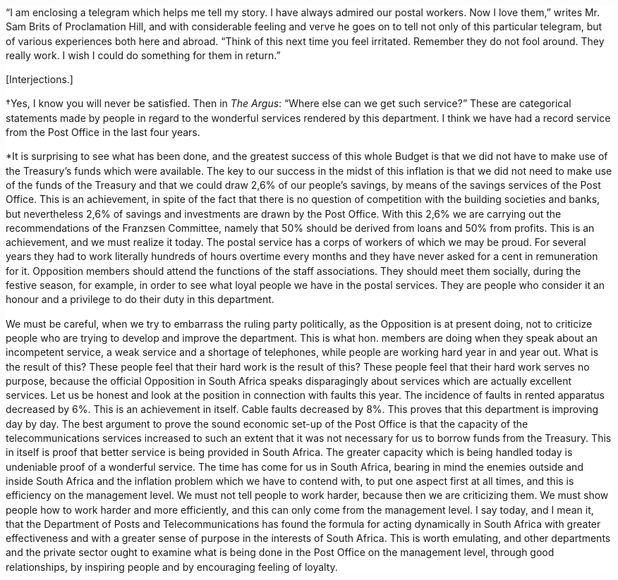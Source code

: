 <block name="quote">&#x201C;I am enclosing a telegram which helps me tell my story. I have always admired our postal workers. Now I love them,&#x201D; writes Mr. Sam Brits of Proclamation Hill, and with considerable feeling and verve he goes on to tell not only of this particular telegram, but of various experiences both here and abroad. &#x201C;Think of this next time you feel irritated. Remember they do not fool around. They really work. I wish I could do something for them in return.&#x201D;</block>

<p>[Interjections.]</p>

<p>&#x2020;Yes, I know you will never be satisfied. Then in <i>The Argus</i>: &#x201C;Where else can we get such service&#x003F;&#x201D; These are categorical statements made by people in regard to the wonderful services rendered by this department. I think we have had a record service from the Post Office in the last four years.</p>

<p>*It is surprising to see what has been done, and the greatest success of this whole Budget is that we did not have to make use of the Treasury&#x2019;s funds which were available. The key to our success in the midst of this inflation is that we did not need to make use of the funds of the Treasury and that we could draw 2,6% of our people&#x2019;s savings, by means of the savings services of the Post Office. This is an <span class="col_3473-3474" refersTo="page_0419"/>achievement, in spite of the fact that there is no question of competition with the building societies and banks, but nevertheless 2,6% of savings and investments are drawn by the Post Office. With this 2,6% we are carrying out the recommendations of the Franzsen Committee, namely that 50% should be derived from loans and 50% from profits. This is an achievement, and we must realize it today. The postal service has a corps of workers of which we may be proud. For several years they had to work literally hundreds of hours overtime every months and they have never asked for a cent in remuneration for it. Opposition members should attend the functions of the staff associations. They should meet them socially, during the festive season, for example, in order to see what loyal people we have in the postal services. They are people who consider it an honour and a privilege to do their duty in this department.</p>

<p>We must be careful, when we try to embarrass the ruling party politically, as the Opposition is at present doing, not to criticize people who are trying to develop and improve the department. This is what hon. members are doing when they speak about an incompetent service, a weak service and a shortage of telephones, while people are working hard year in and year out. What is the result of this&#x003F; These people feel that their hard work is the result of this&#x003F; These people feel that their hard work serves no purpose, because the official Opposition in South Africa speaks disparagingly about services which are actually excellent services. Let us be honest and look at the position in connection with faults this year. The incidence of faults in rented apparatus decreased by 6%. This is an achievement in itself. Cable faults decreased by 8%. This proves that this department is improving day by day. The best argument to prove the sound economic set-up of the Post Office is that the capacity of the telecommunications services increased to such an extent that it was not necessary for us to borrow funds from the Treasury. This in itself is proof that better service is being provided in South Africa. The greater capacity which is being handled today is undeniable proof of a wonderful service. The time has come for us in South Africa, bearing in mind the enemies outside and inside South Africa and the inflation problem which we have to contend with, to put one aspect first at all times, and this is efficiency on the management level. We must not tell people to work harder, because then we are criticizing them. We must show people how to work harder and more efficiently, and this can only come from the management level. I say today, and I mean it, that the Department of Posts and Telecommunications has found the formula for acting dynamically in South Africa with greater effectiveness and with a greater sense of purpose in the interests of South Africa. This is worth emulating, and other departments and the private sector ought to examine what is being done in the Post Office on the management level, through good relationships, by inspiring people and by encouraging feeling of loyalty.</p>
